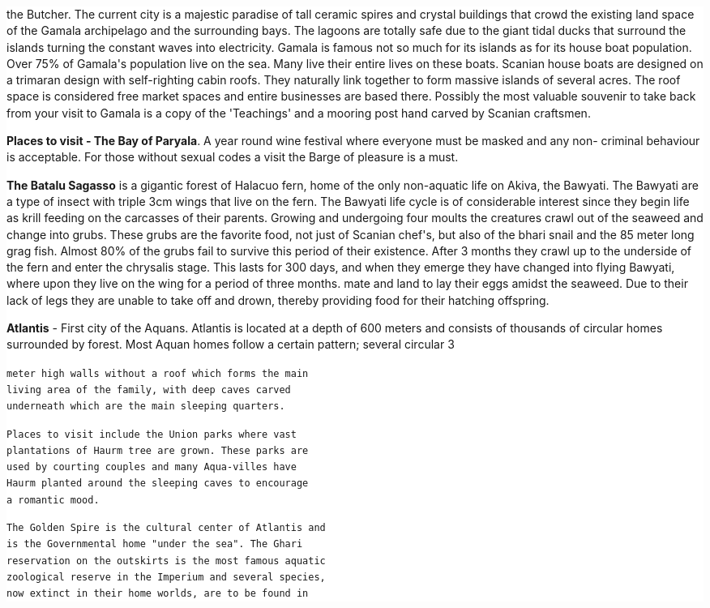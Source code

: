 the Butcher. The current city is a majestic paradise of
tall ceramic spires and crystal buildings that crowd the
existing land space of the Gamala archipelago and the
surrounding bays. The lagoons are totally safe due to
the giant tidal ducks that surround the islands turning
the constant waves into electricity. Gamala is famous
not so much for its islands as for its house boat
population. Over 75% of Gamala's population live on
the sea. Many live their entire lives on these boats.
Scanian house boats are designed on a trimaran design
with self-righting cabin roofs. They naturally link
together to form massive islands of several acres. The
roof space is considered free market spaces and entire
businesses are based there. Possibly the most valuable
souvenir to take back from your visit to Gamala is a
copy of the 'Teachings' and a mooring post hand
carved by Scanian craftsmen.

**Places to visit - The Bay of Paryala**. A year round wine
festival where everyone must be masked and any non-
criminal behaviour is acceptable. For those without
sexual codes a visit the Barge of pleasure is a must.

**The Batalu Sagasso** is a gigantic forest of Halacuo
fern, home of the only non-aquatic life on Akiva, the
Bawyati. The Bawyati are a type of insect with triple
3cm wings that live on the fern. The Bawyati life cycle
is of considerable interest since they begin life as krill
feeding on the carcasses of their parents. Growing and
undergoing four moults the creatures crawl out of the
seaweed and change into grubs. These grubs are the
favorite food, not just of Scanian chef's, but also of
the bhari snail and the 85 meter long grag fish. Almost
80% of the grubs fail to survive this period of their
existence. After 3 months they crawl up to the
underside of the fern and enter the chrysalis stage.
This lasts for 300 days, and when they emerge they
have changed into flying Bawyati, where upon they live
on the wing for a period of three months. mate and
land to lay their eggs amidst the seaweed. Due to their
lack of legs they are unable to take off and drown,
thereby providing food for their hatching offspring.

**Atlantis** - First city of the Aquans. Atlantis is located at
a depth of 600 meters and consists of thousands of
circular homes surrounded by forest. Most Aquan
homes follow a certain pattern; several circular 3

```
meter high walls without a roof which forms the main
living area of the family, with deep caves carved
underneath which are the main sleeping quarters.
```
```
Places to visit include the Union parks where vast
plantations of Haurm tree are grown. These parks are
used by courting couples and many Aqua-villes have
Haurm planted around the sleeping caves to encourage
a romantic mood.
```
```
The Golden Spire is the cultural center of Atlantis and
is the Governmental home "under the sea". The Ghari
reservation on the outskirts is the most famous aquatic
zoological reserve in the Imperium and several species,
now extinct in their home worlds, are to be found in
```